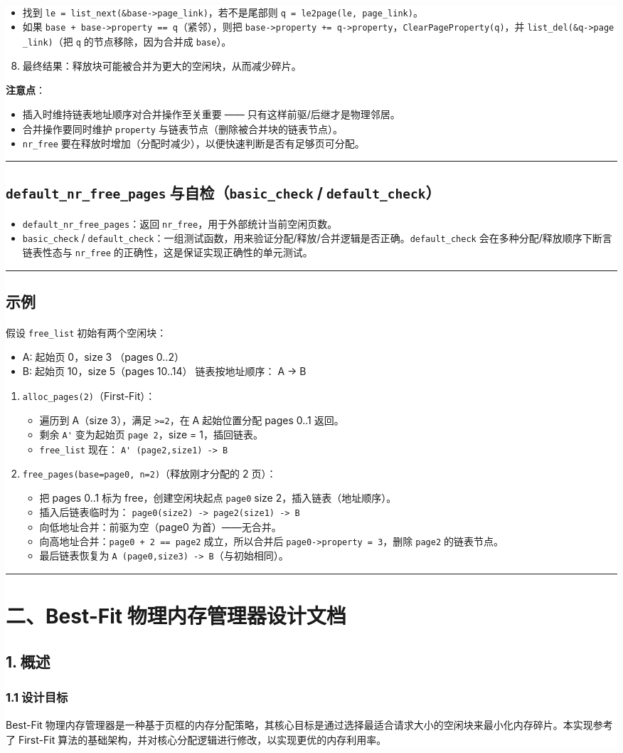    * 找到 `le = list_next(&base->page_link)`，若不是尾部则 `q = le2page(le, page_link)`。
   * 如果 `base + base->property == q`（紧邻），则把 `base->property += q->property`，`ClearPageProperty(q)`，并 `list_del(&q->page_link)`（把 `q` 的节点移除，因为合并成 `base`）。
8. 最终结果：释放块可能被合并为更大的空闲块，从而减少碎片。

**注意点**：

* 插入时维持链表地址顺序对合并操作至关重要 —— 只有这样前驱/后继才是物理邻居。
* 合并操作要同时维护 `property` 与链表节点（删除被合并块的链表节点）。
* `nr_free` 要在释放时增加（分配时减少），以便快速判断是否有足够页可分配。

---

## `default_nr_free_pages` 与自检（`basic_check` / `default_check`）

* `default_nr_free_pages`：返回 `nr_free`，用于外部统计当前空闲页数。
* `basic_check` / `default_check`：一组测试函数，用来验证分配/释放/合并逻辑是否正确。`default_check` 会在多种分配/释放顺序下断言链表性态与 `nr_free` 的正确性，这是保证实现正确性的单元测试。

---

## 示例

假设 `free_list` 初始有两个空闲块：

* A: 起始页 0，size 3 （pages 0..2）
* B: 起始页 10，size 5（pages 10..14）
  链表按地址顺序： A -> B

1. `alloc_pages(2)`（First-Fit）：

   * 遍历到 A（size 3），满足 `>=2`，在 A 起始位置分配 pages 0..1 返回。
   * 剩余 `A'` 变为起始页 `page 2`，size = 1，插回链表。
   * `free_list` 现在： `A' (page2,size1) -> B`
2. `free_pages(base=page0, n=2)`（释放刚才分配的 2 页）：

   * 把 pages 0..1 标为 free，创建空闲块起点 `page0` size 2，插入链表（地址顺序）。
   * 插入后链表临时为： `page0(size2) -> page2(size1) -> B`
   * 向低地址合并：前驱为空（page0 为首）——无合并。
   * 向高地址合并：`page0 + 2 == page2` 成立，所以合并后 `page0->property = 3`，删除 `page2` 的链表节点。
   * 最后链表恢复为 `A (page0,size3) -> B`（与初始相同）。

---

# 二、Best-Fit 物理内存管理器设计文档

## 1. 概述

### 1.1 设计目标
Best-Fit 物理内存管理器是一种基于页框的内存分配策略，其核心目标是通过选择最适合请求大小的空闲块来最小化内存碎片。本实现参考了 First-Fit 算法的基础架构，并对核心分配逻辑进行修改，以实现更优的内存利用率。
